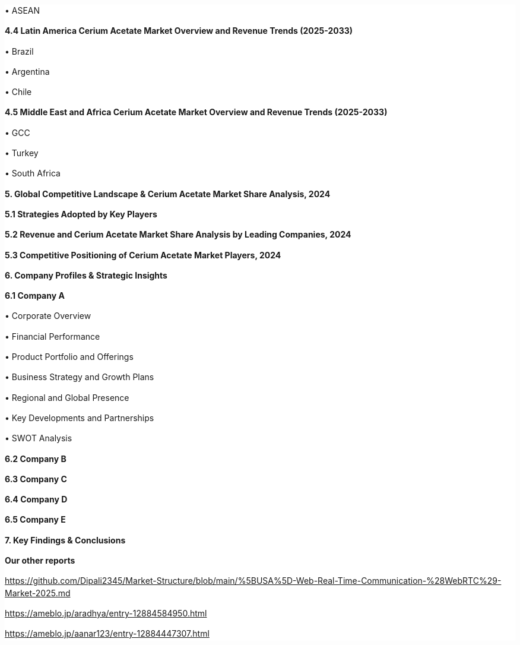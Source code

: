 • ASEAN

<strong>4.4 Latin America Cerium Acetate Market Overview and Revenue Trends (2025-2033)</strong>

• Brazil

• Argentina

• Chile

<strong>4.5 Middle East and Africa Cerium Acetate Market Overview and Revenue Trends (2025-2033)</strong>

• GCC

• Turkey

• South Africa

<strong>5. Global Competitive Landscape & Cerium Acetate Market Share Analysis, 2024</strong>

<strong>5.1 Strategies Adopted by Key Players</strong>

<strong>5.2 Revenue and Cerium Acetate Market Share Analysis by Leading Companies, 2024</strong>

<strong>5.3 Competitive Positioning of Cerium Acetate Market Players, 2024</strong>

<strong>6. Company Profiles & Strategic Insights</strong>

<strong>6.1 Company A</strong>

• Corporate Overview

• Financial Performance

• Product Portfolio and Offerings

• Business Strategy and Growth Plans

• Regional and Global Presence

• Key Developments and Partnerships

• SWOT Analysis

<strong>6.2 Company B</strong>

<strong>6.3 Company C</strong>

<strong>6.4 Company D</strong>

<strong>6.5 Company E</strong>

<strong>7. Key Findings & Conclusions</strong>

<strong>Our other reports</strong>

<a href=https://github.com/Dipali2345/Market-Structure/blob/main/%5BUSA%5D-Web-Real-Time-Communication-%28WebRTC%29-Market-2025.md>https://github.com/Dipali2345/Market-Structure/blob/main/%5BUSA%5D-Web-Real-Time-Communication-%28WebRTC%29-Market-2025.md</a>

<a href=https://ameblo.jp/aradhya/entry-12884584950.html>https://ameblo.jp/aradhya/entry-12884584950.html</a>

<a href=https://ameblo.jp/aanar123/entry-12884447307.html>https://ameblo.jp/aanar123/entry-12884447307.html</a>
